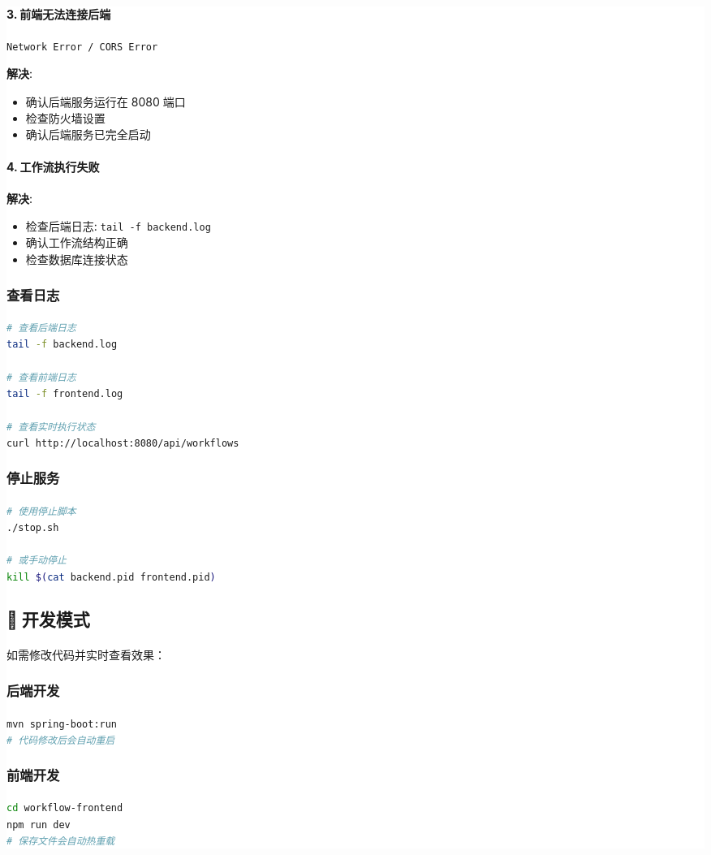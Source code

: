 #### 3. 前端无法连接后端
```
Network Error / CORS Error
```
**解决**:
- 确认后端服务运行在 8080 端口
- 检查防火墙设置
- 确认后端服务已完全启动

#### 4. 工作流执行失败
**解决**:
- 检查后端日志: `tail -f backend.log`
- 确认工作流结构正确
- 检查数据库连接状态

### 查看日志

```bash
# 查看后端日志
tail -f backend.log

# 查看前端日志  
tail -f frontend.log

# 查看实时执行状态
curl http://localhost:8080/api/workflows
```

### 停止服务

```bash
# 使用停止脚本
./stop.sh

# 或手动停止
kill $(cat backend.pid frontend.pid)
```

## 🔄 开发模式

如需修改代码并实时查看效果：

### 后端开发
```bash
mvn spring-boot:run
# 代码修改后会自动重启
```

### 前端开发
```bash
cd workflow-frontend
npm run dev
# 保存文件会自动热重载
```
